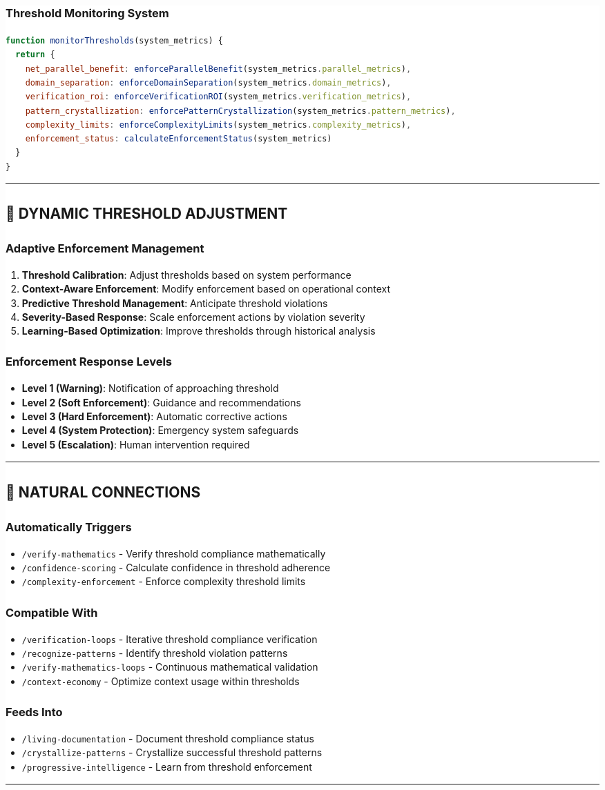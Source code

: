 ### **Threshold Monitoring System**
```javascript
function monitorThresholds(system_metrics) {
  return {
    net_parallel_benefit: enforceParallelBenefit(system_metrics.parallel_metrics),
    domain_separation: enforceDomainSeparation(system_metrics.domain_metrics),
    verification_roi: enforceVerificationROI(system_metrics.verification_metrics),
    pattern_crystallization: enforcePatternCrystallization(system_metrics.pattern_metrics),
    complexity_limits: enforceComplexityLimits(system_metrics.complexity_metrics),
    enforcement_status: calculateEnforcementStatus(system_metrics)
  }
}
```

---

## 🔀 **DYNAMIC THRESHOLD ADJUSTMENT**

### **Adaptive Enforcement Management**
1. **Threshold Calibration**: Adjust thresholds based on system performance
2. **Context-Aware Enforcement**: Modify enforcement based on operational context
3. **Predictive Threshold Management**: Anticipate threshold violations
4. **Severity-Based Response**: Scale enforcement actions by violation severity
5. **Learning-Based Optimization**: Improve thresholds through historical analysis

### **Enforcement Response Levels**
- **Level 1 (Warning)**: Notification of approaching threshold
- **Level 2 (Soft Enforcement)**: Guidance and recommendations
- **Level 3 (Hard Enforcement)**: Automatic corrective actions
- **Level 4 (System Protection)**: Emergency system safeguards
- **Level 5 (Escalation)**: Human intervention required

---

## 🔗 **NATURAL CONNECTIONS**

### **Automatically Triggers**
- `/verify-mathematics` - Verify threshold compliance mathematically
- `/confidence-scoring` - Calculate confidence in threshold adherence
- `/complexity-enforcement` - Enforce complexity threshold limits

### **Compatible With**
- `/verification-loops` - Iterative threshold compliance verification
- `/recognize-patterns` - Identify threshold violation patterns
- `/verify-mathematics-loops` - Continuous mathematical validation
- `/context-economy` - Optimize context usage within thresholds

### **Feeds Into**
- `/living-documentation` - Document threshold compliance status
- `/crystallize-patterns` - Crystallize successful threshold patterns
- `/progressive-intelligence` - Learn from threshold enforcement

---
